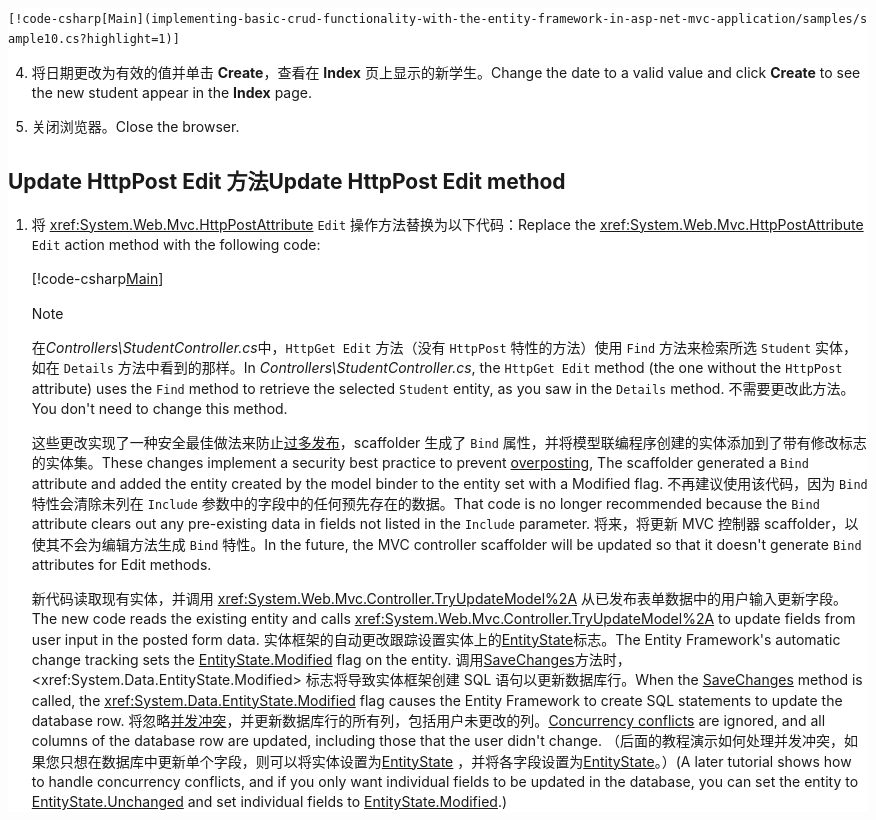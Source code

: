     [!code-csharp[Main](implementing-basic-crud-functionality-with-the-entity-framework-in-asp-net-mvc-application/samples/sample10.cs?highlight=1)]

4. <span data-ttu-id="f89a5-196">将日期更改为有效的值并单击 **Create**，查看在 **Index** 页上显示的新学生。</span><span class="sxs-lookup"><span data-stu-id="f89a5-196">Change the date to a valid value and click **Create** to see the new student appear in the **Index** page.</span></span>

5. <span data-ttu-id="f89a5-197">关闭浏览器。</span><span class="sxs-lookup"><span data-stu-id="f89a5-197">Close the browser.</span></span>

## <a name="update-httppost-edit-method"></a><span data-ttu-id="f89a5-198">Update HttpPost Edit 方法</span><span class="sxs-lookup"><span data-stu-id="f89a5-198">Update HttpPost Edit method</span></span>

1. <span data-ttu-id="f89a5-199">将 <xref:System.Web.Mvc.HttpPostAttribute> `Edit` 操作方法替换为以下代码：</span><span class="sxs-lookup"><span data-stu-id="f89a5-199">Replace the <xref:System.Web.Mvc.HttpPostAttribute> `Edit` action method with the following code:</span></span>

   [!code-csharp[Main](implementing-basic-crud-functionality-with-the-entity-framework-in-asp-net-mvc-application/samples/sample11.cs)]

   > [!NOTE]
   > <span data-ttu-id="f89a5-200">在*Controllers\StudentController.cs*中，`HttpGet Edit` 方法（没有 `HttpPost` 特性的方法）使用 `Find` 方法来检索所选 `Student` 实体，如在 `Details` 方法中看到的那样。</span><span class="sxs-lookup"><span data-stu-id="f89a5-200">In *Controllers\StudentController.cs*, the `HttpGet Edit` method (the one without the `HttpPost` attribute) uses the `Find` method to retrieve the selected `Student` entity, as you saw in the `Details` method.</span></span> <span data-ttu-id="f89a5-201">不需要更改此方法。</span><span class="sxs-lookup"><span data-stu-id="f89a5-201">You don't need to change this method.</span></span>

   <span data-ttu-id="f89a5-202">这些更改实现了一种安全最佳做法来防止[过多发布](#overpost)，scaffolder 生成了 `Bind` 属性，并将模型联编程序创建的实体添加到了带有修改标志的实体集。</span><span class="sxs-lookup"><span data-stu-id="f89a5-202">These changes implement a security best practice to prevent [overposting](#overpost), The scaffolder generated a `Bind` attribute and added the entity created by the model binder to the entity set with a Modified flag.</span></span> <span data-ttu-id="f89a5-203">不再建议使用该代码，因为 `Bind` 特性会清除未列在 `Include` 参数中的字段中的任何预先存在的数据。</span><span class="sxs-lookup"><span data-stu-id="f89a5-203">That code is no longer recommended because the `Bind` attribute clears out any pre-existing data in fields not listed in the `Include` parameter.</span></span> <span data-ttu-id="f89a5-204">将来，将更新 MVC 控制器 scaffolder，以使其不会为编辑方法生成 `Bind` 特性。</span><span class="sxs-lookup"><span data-stu-id="f89a5-204">In the future, the MVC controller scaffolder will be updated so that it doesn't generate `Bind` attributes for Edit methods.</span></span>

   <span data-ttu-id="f89a5-205">新代码读取现有实体，并调用 <xref:System.Web.Mvc.Controller.TryUpdateModel%2A> 从已发布表单数据中的用户输入更新字段。</span><span class="sxs-lookup"><span data-stu-id="f89a5-205">The new code reads the existing entity and calls <xref:System.Web.Mvc.Controller.TryUpdateModel%2A> to update fields from user input in the posted form data.</span></span> <span data-ttu-id="f89a5-206">实体框架的自动更改跟踪设置实体上的[EntityState](<xref:System.Data.EntityState.Modified>)标志。</span><span class="sxs-lookup"><span data-stu-id="f89a5-206">The Entity Framework's automatic change tracking sets the [EntityState.Modified](<xref:System.Data.EntityState.Modified>) flag on the entity.</span></span> <span data-ttu-id="f89a5-207">调用[SaveChanges](https://msdn.microsoft.com/library/system.data.entity.dbcontext.savechanges(v=VS.103).aspx)方法时，<xref:System.Data.EntityState.Modified> 标志将导致实体框架创建 SQL 语句以更新数据库行。</span><span class="sxs-lookup"><span data-stu-id="f89a5-207">When the [SaveChanges](https://msdn.microsoft.com/library/system.data.entity.dbcontext.savechanges(v=VS.103).aspx) method is called, the <xref:System.Data.EntityState.Modified> flag causes the Entity Framework to create SQL statements to update the database row.</span></span> <span data-ttu-id="f89a5-208">将忽略[并发冲突](handling-concurrency-with-the-entity-framework-in-an-asp-net-mvc-application.md)，并更新数据库行的所有列，包括用户未更改的列。</span><span class="sxs-lookup"><span data-stu-id="f89a5-208">[Concurrency conflicts](handling-concurrency-with-the-entity-framework-in-an-asp-net-mvc-application.md) are ignored, and all columns of the database row are updated, including those that the user didn't change.</span></span> <span data-ttu-id="f89a5-209">（后面的教程演示如何处理并发冲突，如果您只想在数据库中更新单个字段，则可以将实体设置为[EntityState](<xref:System.Data.EntityState.Unchanged>) ，并将各字段设置为[EntityState](<xref:System.Data.EntityState.Modified>)。）</span><span class="sxs-lookup"><span data-stu-id="f89a5-209">(A later tutorial shows how to handle concurrency conflicts, and if you only want individual fields to be updated in the database, you can set the entity to [EntityState.Unchanged](<xref:System.Data.EntityState.Unchanged>) and set individual fields to [EntityState.Modified](<xref:System.Data.EntityState.Modified>).)</span></span>

